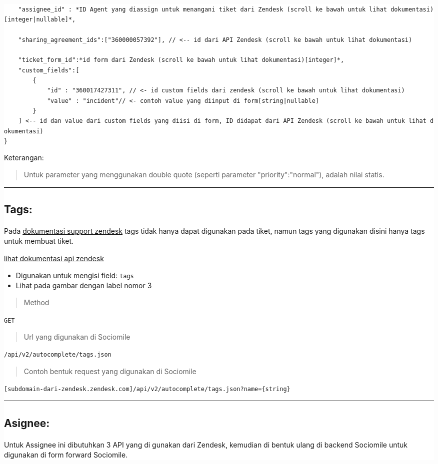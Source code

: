 ```
    "assignee_id" : *ID Agent yang diassign untuk menangani tiket dari Zendesk (scroll ke bawah untuk lihat dokumentasi)[integer|nullable]*,
    
    "sharing_agreement_ids":["360000057392"], // <-- id dari API Zendesk (scroll ke bawah untuk lihat dokumentasi)
     
    "ticket_form_id":*id form dari Zendesk (scroll ke bawah untuk lihat dokumentasi)[integer]*, 
    "custom_fields":[
        {
            "id" : "360017427311", // <- id custom fields dari zendesk (scroll ke bawah untuk lihat dokumentasi)
            "value" : "incident"// <- contoh value yang diinput di form[string|nullable]
        }
    ] <-- id dan value dari custom fields yang diisi di form, ID didapat dari API Zendesk (scroll ke bawah untuk lihat dokumentasi)
}
```


Keterangan:

> Untuk parameter yang menggunakan double quote (seperti parameter "priority":"normal"), adalah nilai statis.
---

## Tags: 

Pada [dokumentasi support zendesk](https://support.zendesk.com/hc/en-us/articles/203662096-About-tags) tags tidak hanya dapat digunakan pada tiket, namun tags yang digunakan disini hanya tags untuk membuat tiket.

[lihat dokumentasi api zendesk](https://developer.zendesk.com/rest_api/docs/support/tags#autocomplete-tags)

- Digunakan untuk mengisi field: `tags`
- Lihat pada gambar dengan label nomor 3
> Method
```
GET
```
> Url yang digunakan di Sociomile

```
/api/v2/autocomplete/tags.json
```


> Contoh bentuk request yang digunakan di Sociomile
```
[subdomain-dari-zendesk.zendesk.com]/api/v2/autocomplete/tags.json?name={string}
```
---

## Asignee:
Untuk Assignee ini dibutuhkan 3 API yang di gunakan dari Zendesk, kemudian di bentuk ulang di backend Sociomile untuk digunakan di form forward Sociomile.

